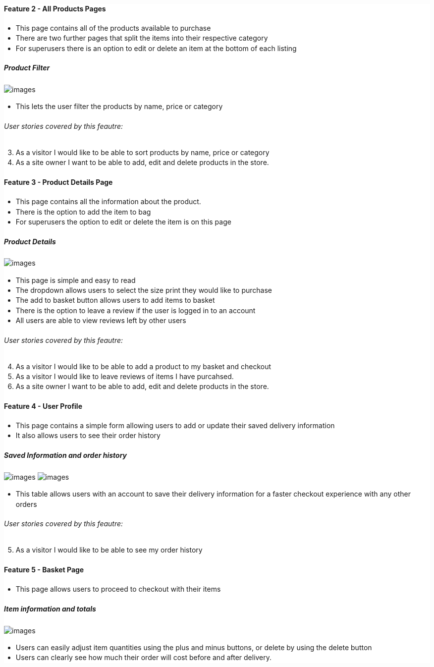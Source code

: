 
#### Feature 2 - All Products Pages
- This page contains all of the products available to purchase
- There are two further pages that split the items into their respective category
- For superusers there is an option to edit or delete an item at the bottom of each listing

##### Product Filter
![images](docs/features/product-filter.png)
- This lets the user filter the products by name, price or category

###### User stories covered by this feautre:
3. As a visitor I would like to be able to sort products by name, price or category
14. As a site owner I want to be able to add, edit and delete products in the store.


#### Feature 3 - Product Details Page
- This page contains all the information about the product.
- There is the option to add the item to bag
- For superusers the option to edit or delete the item is on this page

##### Product Details
![images](docs/features/product_details.png)
- This page is simple and easy to read
- The dropdown allows users to select the size print they would like to purchase
- The add to basket button allows users to add items to basket
- There is the option to leave a review if the user is logged in to an account
- All users are able to view reviews left by other users

###### User stories covered by this feautre:
4. As a visitor I would like to be able to add a product to my basket and checkout
10. As a visitor I would like to leave reviews of items I have purcahsed.
14. As a site owner I want to be able to add, edit and delete products in the store.


#### Feature 4 - User Profile
- This page contains a simple form allowing users to add or update their saved delivery information
- It also allows users to see their order history

##### Saved Information and order history
![images](docs/features/Saved-info.png)
![images](docs/features/order-history.png)
- This table allows users with an account to save their delivery information for a faster checkout experience with any other orders

###### User stories covered by this feautre:
5. As a visitor I would like to be able to see my order history


#### Feature 5 - Basket Page
- This page allows users to proceed to checkout with their items

##### Item information and totals
![images](docs/features/checkout.png)
- Users can easily adjust item quantities using the plus and minus buttons, or delete by using the delete button
- Users can clearly see how much their order will cost before and after delivery.
